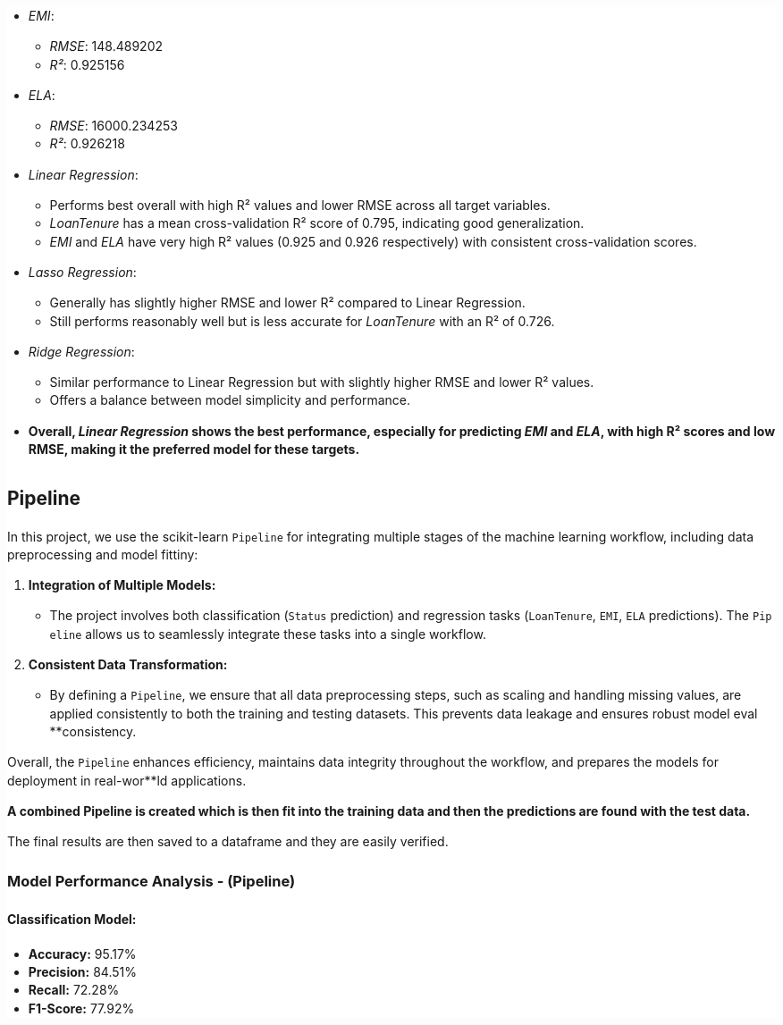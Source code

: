 - *EMI*:
  - *RMSE*: 148.489202
  - *R²*: 0.925156

- *ELA*:
  - *RMSE*: 16000.234253
  - *R²*: 0.926218


- *Linear Regression*:
  - Performs best overall with high R² values and lower RMSE across all target variables.
  - *LoanTenure* has a mean cross-validation R² score of 0.795, indicating good generalization.
  - *EMI* and *ELA* have very high R² values (0.925 and 0.926 respectively) with consistent cross-validation scores.

- *Lasso Regression*:
  - Generally has slightly higher RMSE and lower R² compared to Linear Regression.
  - Still performs reasonably well but is less accurate for *LoanTenure* with an R² of 0.726.

- *Ridge Regression*:
  - Similar performance to Linear Regression but with slightly higher RMSE and lower R² values.
  - Offers a balance between model simplicity and performance.

- **Overall, *Linear Regression* shows the best performance, especially for predicting *EMI* and *ELA*, with high R² scores and low RMSE, making it the preferred model for these targets.**


## Pipeline


In this project, we use the scikit-learn `Pipeline` for integrating multiple stages of the machine learning workflow, including data preprocessing and model fittiny:

1. **Integration of Multiple Models:**
   - The project involves both classification (`Status` prediction) and regression tasks (`LoanTenure`, `EMI`, `ELA` predictions). The `Pipeline` allows us to seamlessly integrate these tasks into a single workflow.

2. **Consistent Data Transformation:**
   - By defining a `Pipeline`, we ensure that all data preprocessing steps, such as scaling and handling missing values, are applied consistently to both the training and testing datasets. This prevents data leakage and ensures robust model eval **consistency.

Overall, the `Pipeline` enhances efficiency, maintains data integrity throughout the workflow, and prepares the models for deployment in real-wor**ld applications.


**A combined Pipeline is created which is then fit into the training data and then the predictions are found with the test data.**

The final results are then saved to a dataframe and they are easily verified.

### Model Performance Analysis - (Pipeline)

#### Classification Model:
- **Accuracy:** 95.17%
- **Precision:** 84.51%
- **Recall:** 72.28%
- **F1-Score:** 77.92%
